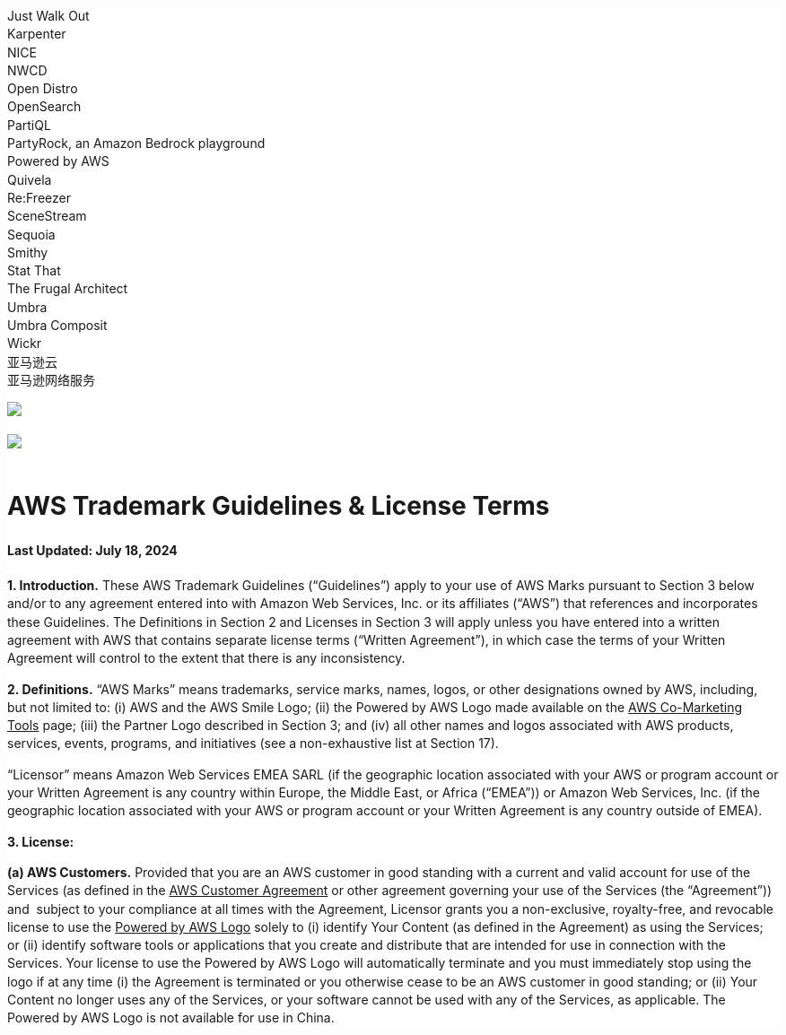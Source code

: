 Just Walk Out  
Karpenter  
NICE  
NWCD  
Open Distro  
OpenSearch  
PartiQL  
PartyRock, an Amazon Bedrock playground  
Powered by AWS  
Quivela  
Re:Freezer  
SceneStream  
Sequoia  
Smithy  
Stat That  
The Frugal Architect  
Umbra  
Umbra Composit  
Wickr  
亚马逊云  
亚马逊网络服务  

![](https://d1.awsstatic.com/logos/aws-logo-lockups/poweredbyaws/Powered-By_logo-horiz_RGB.87c70af8a8a34b68606524ade6261db083947a14.png)

![](https://d1.awsstatic.com/logos/aws-logo-lockups/poweredbyaws/Powered-By_logo-horiz_RGB_REV.0225902cc6a7f48ea9c65e903ff4f31efd239105.png)

AWS Trademark Guidelines & License Terms
========================================

#### Last Updated: July 18, 2024

**1\. Introduction.** These AWS Trademark Guidelines (“Guidelines”) apply to your use of AWS Marks pursuant to Section 3 below and/or to any agreement entered into with Amazon Web Services, Inc. or its affiliates (“AWS”) that references and incorporates these Guidelines. The Definitions in Section 2 and Licenses in Section 3 will apply unless you have entered into a written agreement with AWS that contains separate license terms (“Written Agreement”), in which case the terms of your Written Agreement will control to the extent that there is any inconsistency.  

**2\. Definitions.** “AWS Marks” means trademarks, service marks, names, logos, or other designations owned by AWS, including, but not limited to: (i) AWS and the AWS Smile Logo; (ii) the Powered by AWS Logo made available on the [AWS Co-Marketing Tools](https://aws.amazon.com/co-marketing/) page; (iii) the Partner Logo described in Section 3; and (iv) all other names and logos associated with AWS products, services, events, programs, and initiatives (see a non-exhaustive list at Section 17).

“Licensor” means Amazon Web Services EMEA SARL (if the geographic location associated with your AWS or program account or your Written Agreement is any country within Europe, the Middle East, or Africa (“EMEA”)) or Amazon Web Services, Inc. (if the geographic location associated with your AWS or program account or your Written Agreement is any country outside of EMEA).  

**3\. License:**

**(a) AWS Customers.** Provided that you are an AWS customer in good standing with a current and valid account for use of the Services (as defined in the [AWS Customer Agreement](https://aws.amazon.com/agreement/) or other agreement governing your use of the Services (the “Agreement”)) and  subject to your compliance at all times with the Agreement, Licensor grants you a non-exclusive, royalty-free, and revocable license to use the [Powered by AWS Logo](https://aws.amazon.com/co-marketing/) solely to (i) identify Your Content (as defined in the Agreement) as using the Services; or (ii) identify software tools or applications that you create and distribute that are intended for use in connection with the Services. Your license to use the Powered by AWS Logo will automatically terminate and you must immediately stop using the logo if at any time (i) the Agreement is terminated or you otherwise cease to be an AWS customer in good standing; or (ii) Your Content no longer uses any of the Services, or your software cannot be used with any of the Services, as applicable. The Powered by AWS Logo is not available for use in China.
